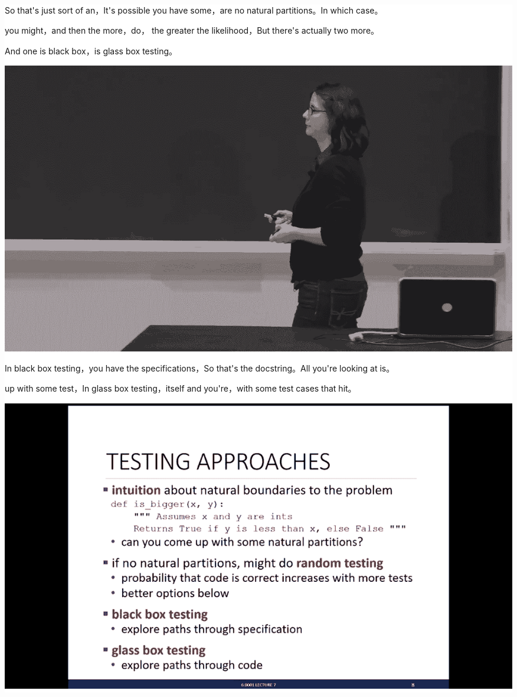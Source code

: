 So that's just sort of an，It's possible you have some，are no natural partitions。In which case。

 you might，and then the more，do， the greater the likelihood，But there's actually two more。

And one is black box，is glass box testing。

![](img/b5da9e0adfa2d119ba2532092d29ebda_43.png)

In black box testing，you have the specifications，So that's the docstring。All you're looking at is。

up with some test，In glass box testing，itself and you're，with some test cases that hit。



![](img/b5da9e0adfa2d119ba2532092d29ebda_45.png)
